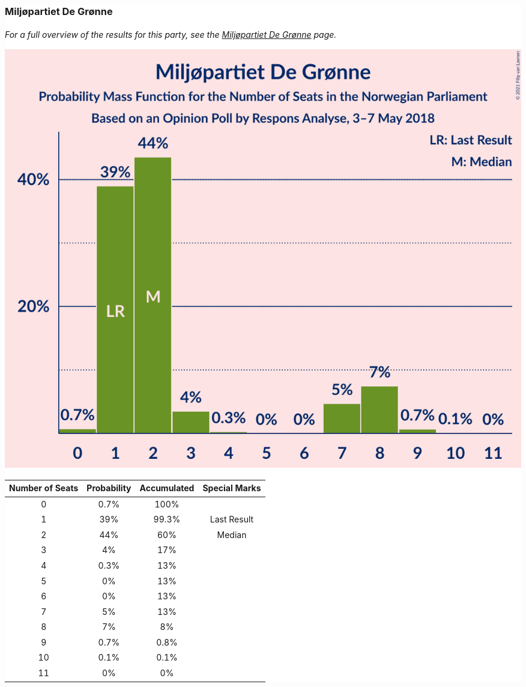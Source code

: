 ### Miljøpartiet De Grønne

*For a full overview of the results for this party, see the [Miljøpartiet De Grønne](party-miljøpartietdegrønne.html) page.*

![Graph with seats probability mass function not yet produced](2018-05-07-ResponsAnalyse-seats-pmf-miljøpartietdegrønne.png "Seats Probability Mass Function")

| Number of Seats | Probability | Accumulated | Special Marks |
|:---------------:|:-----------:|:-----------:|:-------------:|
| 0 | 0.7% | 100% |  |
| 1 | 39% | 99.3% | Last Result |
| 2 | 44% | 60% | Median |
| 3 | 4% | 17% |  |
| 4 | 0.3% | 13% |  |
| 5 | 0% | 13% |  |
| 6 | 0% | 13% |  |
| 7 | 5% | 13% |  |
| 8 | 7% | 8% |  |
| 9 | 0.7% | 0.8% |  |
| 10 | 0.1% | 0.1% |  |
| 11 | 0% | 0% |  |
